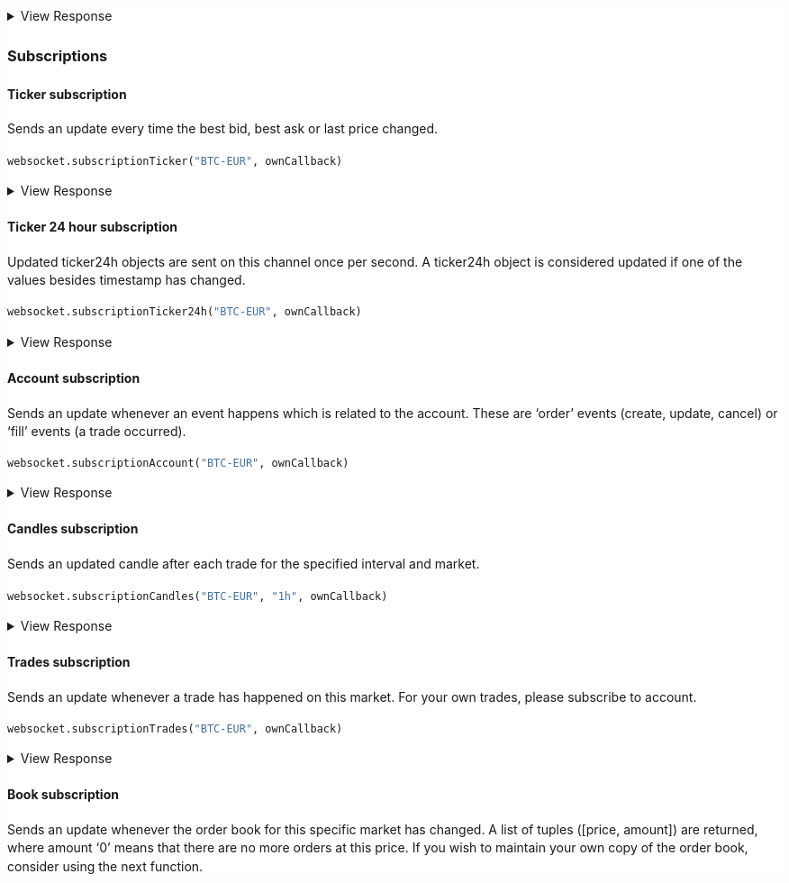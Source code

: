 <details><summary>View Response</summary></details>

### Subscriptions

#### Ticker subscription

Sends an update every time the best bid, best ask or last price changed.

```python
websocket.subscriptionTicker("BTC-EUR", ownCallback)
```

<details><summary>View Response</summary></details>

#### Ticker 24 hour subscription

Updated ticker24h objects are sent on this channel once per second. A ticker24h object is considered updated if one of the values besides timestamp has changed.

```python
websocket.subscriptionTicker24h("BTC-EUR", ownCallback)
```

<details><summary>View Response</summary></details>

#### Account subscription

Sends an update whenever an event happens which is related to the account. These are ‘order’ events (create, update, cancel) or ‘fill’ events (a trade occurred).

```python
websocket.subscriptionAccount("BTC-EUR", ownCallback)
```

<details><summary>View Response</summary></details>

#### Candles subscription

Sends an updated candle after each trade for the specified interval and market.

```python
websocket.subscriptionCandles("BTC-EUR", "1h", ownCallback)
```

<details><summary>View Response</summary></details>

#### Trades subscription

Sends an update whenever a trade has happened on this market. For your own trades, please subscribe to account.

```python
websocket.subscriptionTrades("BTC-EUR", ownCallback)
```

<details><summary>View Response</summary></details>

#### Book subscription

Sends an update whenever the order book for this specific market has changed. A list of tuples (\[price, amount\]) are returned, where amount ‘0’ means that there are no more orders at this price. If you wish to maintain your own copy of the order book, consider using the next function.

